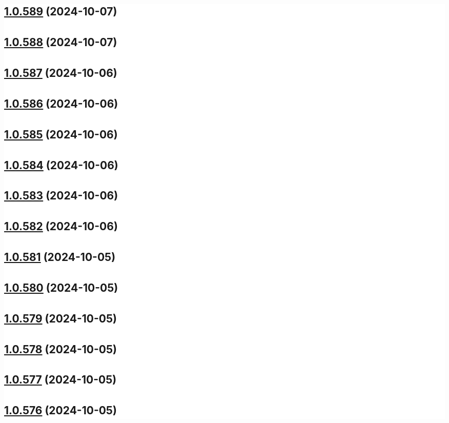 ## [1.0.589](https://github.com/sprucelabsai-community/spruce-chatbot-utils/compare/v1.0.588...v1.0.589) (2024-10-07)

## [1.0.588](https://github.com/sprucelabsai-community/spruce-chatbot-utils/compare/v1.0.587...v1.0.588) (2024-10-07)

## [1.0.587](https://github.com/sprucelabsai-community/spruce-chatbot-utils/compare/v1.0.586...v1.0.587) (2024-10-06)

## [1.0.586](https://github.com/sprucelabsai-community/spruce-chatbot-utils/compare/v1.0.585...v1.0.586) (2024-10-06)

## [1.0.585](https://github.com/sprucelabsai-community/spruce-chatbot-utils/compare/v1.0.584...v1.0.585) (2024-10-06)

## [1.0.584](https://github.com/sprucelabsai-community/spruce-chatbot-utils/compare/v1.0.583...v1.0.584) (2024-10-06)

## [1.0.583](https://github.com/sprucelabsai-community/spruce-chatbot-utils/compare/v1.0.582...v1.0.583) (2024-10-06)

## [1.0.582](https://github.com/sprucelabsai-community/spruce-chatbot-utils/compare/v1.0.581...v1.0.582) (2024-10-06)

## [1.0.581](https://github.com/sprucelabsai-community/spruce-chatbot-utils/compare/v1.0.580...v1.0.581) (2024-10-05)

## [1.0.580](https://github.com/sprucelabsai-community/spruce-chatbot-utils/compare/v1.0.579...v1.0.580) (2024-10-05)

## [1.0.579](https://github.com/sprucelabsai-community/spruce-chatbot-utils/compare/v1.0.578...v1.0.579) (2024-10-05)

## [1.0.578](https://github.com/sprucelabsai-community/spruce-chatbot-utils/compare/v1.0.577...v1.0.578) (2024-10-05)

## [1.0.577](https://github.com/sprucelabsai-community/spruce-chatbot-utils/compare/v1.0.576...v1.0.577) (2024-10-05)

## [1.0.576](https://github.com/sprucelabsai-community/spruce-chatbot-utils/compare/v1.0.575...v1.0.576) (2024-10-05)
